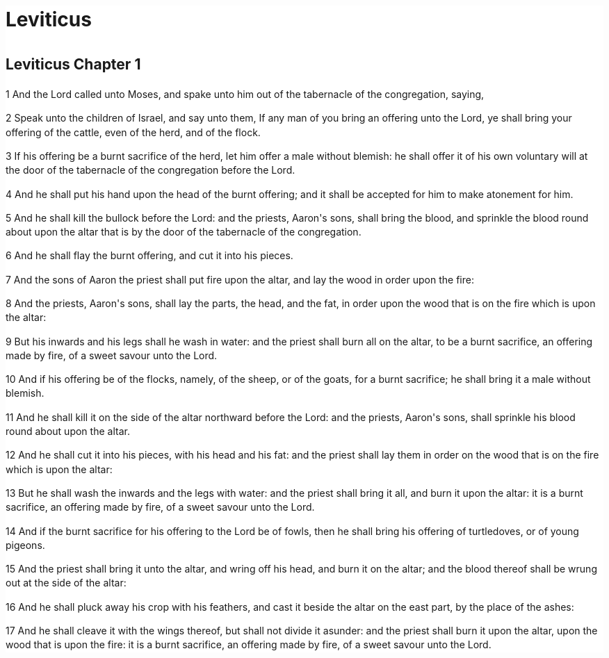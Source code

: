 
# Leviticus

## Leviticus Chapter 1

1 And the Lord called unto Moses, and spake unto him out of the tabernacle of the congregation, saying,

2 Speak unto the children of Israel, and say unto them, If any man of you bring an offering unto the Lord, ye shall bring your offering of the cattle, even of the herd, and of the flock.

3 If his offering be a burnt sacrifice of the herd, let him offer a male without blemish: he shall offer it of his own voluntary will at the door of the tabernacle of the congregation before the Lord.

4 And he shall put his hand upon the head of the burnt offering; and it shall be accepted for him to make atonement for him.

5 And he shall kill the bullock before the Lord: and the priests, Aaron's sons, shall bring the blood, and sprinkle the blood round about upon the altar that is by the door of the tabernacle of the congregation.

6 And he shall flay the burnt offering, and cut it into his pieces.

7 And the sons of Aaron the priest shall put fire upon the altar, and lay the wood in order upon the fire:

8 And the priests, Aaron's sons, shall lay the parts, the head, and the fat, in order upon the wood that is on the fire which is upon the altar:

9 But his inwards and his legs shall he wash in water: and the priest shall burn all on the altar, to be a burnt sacrifice, an offering made by fire, of a sweet savour unto the Lord.

10 And if his offering be of the flocks, namely, of the sheep, or of the goats, for a burnt sacrifice; he shall bring it a male without blemish.

11 And he shall kill it on the side of the altar northward before the Lord: and the priests, Aaron's sons, shall sprinkle his blood round about upon the altar.

12 And he shall cut it into his pieces, with his head and his fat: and the priest shall lay them in order on the wood that is on the fire which is upon the altar:

13 But he shall wash the inwards and the legs with water: and the priest shall bring it all, and burn it upon the altar: it is a burnt sacrifice, an offering made by fire, of a sweet savour unto the Lord.

14 And if the burnt sacrifice for his offering to the Lord be of fowls, then he shall bring his offering of turtledoves, or of young pigeons.

15 And the priest shall bring it unto the altar, and wring off his head, and burn it on the altar; and the blood thereof shall be wrung out at the side of the altar:

16 And he shall pluck away his crop with his feathers, and cast it beside the altar on the east part, by the place of the ashes:

17 And he shall cleave it with the wings thereof, but shall not divide it asunder: and the priest shall burn it upon the altar, upon the wood that is upon the fire: it is a burnt sacrifice, an offering made by fire, of a sweet savour unto the Lord.
